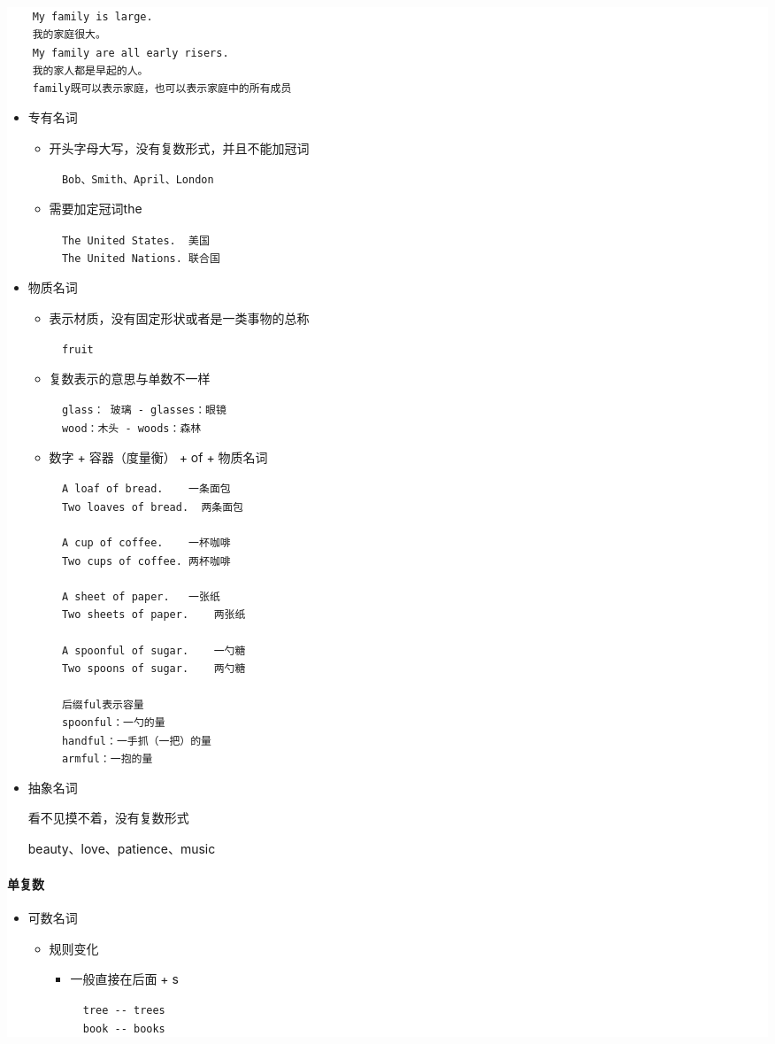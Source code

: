         My family is large.
        我的家庭很大。
        My family are all early risers.
        我的家人都是早起的人。
        family既可以表示家庭，也可以表示家庭中的所有成员


- 专有名词
    - 开头字母大写，没有复数形式，并且不能加冠词

            Bob、Smith、April、London

    - 需要加定冠词the

            The United States.  美国
            The United Nations. 联合国
- 物质名词

    - 表示材质，没有固定形状或者是一类事物的总称

            fruit

    - 复数表示的意思与单数不一样

            glass： 玻璃 - glasses：眼镜
            wood：木头 - woods：森林

    - 数字 + 容器（度量衡） + of + 物质名词

            A loaf of bread.    一条面包
            Two loaves of bread.  两条面包

            A cup of coffee.    一杯咖啡
            Two cups of coffee. 两杯咖啡

            A sheet of paper.   一张纸
            Two sheets of paper.    两张纸

            A spoonful of sugar.    一勺糖
            Two spoons of sugar.    两勺糖

            后缀ful表示容量
            spoonful：一勺的量
            handful：一手抓（一把）的量
            armful：一抱的量

- 抽象名词

    看不见摸不着，没有复数形式

    beauty、love、patience、music

#### 单复数

- 可数名词

    - 规则变化

        - 一般直接在后面 + s
            
                tree -- trees
                book -- books
